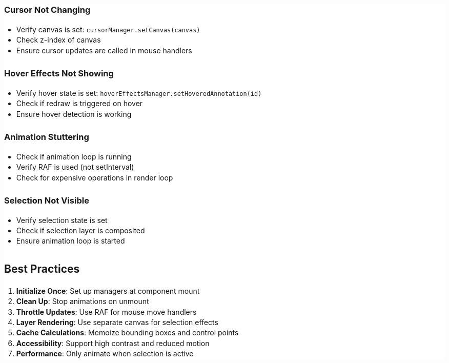 ### Cursor Not Changing
- Verify canvas is set: `cursorManager.setCanvas(canvas)`
- Check z-index of canvas
- Ensure cursor updates are called in mouse handlers

### Hover Effects Not Showing
- Verify hover state is set: `hoverEffectsManager.setHoveredAnnotation(id)`
- Check if redraw is triggered on hover
- Ensure hover detection is working

### Animation Stuttering
- Check if animation loop is running
- Verify RAF is used (not setInterval)
- Check for expensive operations in render loop

### Selection Not Visible
- Verify selection state is set
- Check if selection layer is composited
- Ensure animation loop is started

## Best Practices

1. **Initialize Once**: Set up managers at component mount
2. **Clean Up**: Stop animations on unmount
3. **Throttle Updates**: Use RAF for mouse move handlers
4. **Layer Rendering**: Use separate canvas for selection effects
5. **Cache Calculations**: Memoize bounding boxes and control points
6. **Accessibility**: Support high contrast and reduced motion
7. **Performance**: Only animate when selection is active
